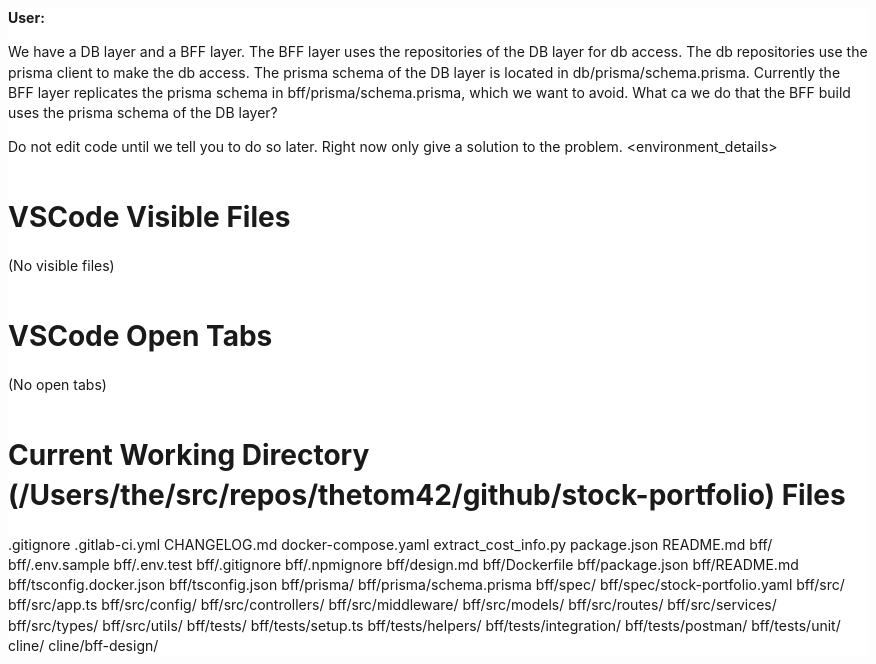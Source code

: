 **User:**

<task>
We have a DB layer and a BFF layer. The BFF layer uses the repositories of the DB layer for db access. The db repositories use the prisma client to make the db access. The prisma schema of the DB layer is located in db/prisma/schema.prisma.
Currently the BFF layer replicates the prisma schema in bff/prisma/schema.prisma, which we want to avoid.
What ca we do that the BFF build uses the prisma schema of the DB layer?

Do not edit code until we tell you to do so later. Right now only give a solution to the problem.
</task>
<environment_details>
# VSCode Visible Files
(No visible files)

# VSCode Open Tabs
(No open tabs)

# Current Working Directory (/Users/the/src/repos/thetom42/github/stock-portfolio) Files
.gitignore
.gitlab-ci.yml
CHANGELOG.md
docker-compose.yaml
extract_cost_info.py
package.json
README.md
bff/
bff/.env.sample
bff/.env.test
bff/.gitignore
bff/.npmignore
bff/design.md
bff/Dockerfile
bff/package.json
bff/README.md
bff/tsconfig.docker.json
bff/tsconfig.json
bff/prisma/
bff/prisma/schema.prisma
bff/spec/
bff/spec/stock-portfolio.yaml
bff/src/
bff/src/app.ts
bff/src/config/
bff/src/controllers/
bff/src/middleware/
bff/src/models/
bff/src/routes/
bff/src/services/
bff/src/types/
bff/src/utils/
bff/tests/
bff/tests/setup.ts
bff/tests/helpers/
bff/tests/integration/
bff/tests/postman/
bff/tests/unit/
cline/
cline/bff-design/